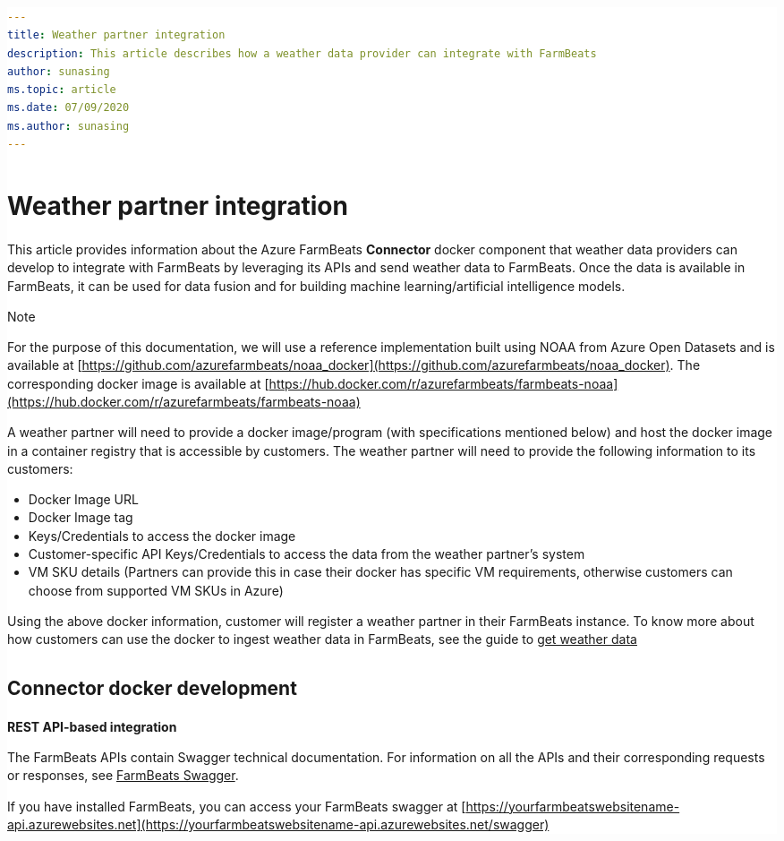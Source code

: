 ```yaml
---
title: Weather partner integration
description: This article describes how a weather data provider can integrate with FarmBeats
author: sunasing
ms.topic: article
ms.date: 07/09/2020
ms.author: sunasing
---
```


# Weather partner integration

This article provides information about the Azure FarmBeats **Connector** docker component that weather data providers can develop to integrate with FarmBeats by leveraging its APIs and send weather data to 
FarmBeats. Once the data is available in FarmBeats, it can be used for data fusion and for building machine learning/artificial intelligence models.

 > [!NOTE]
 > For the purpose of this documentation, we will use a reference implementation built using NOAA from Azure Open Datasets and is available at [https://github.com/azurefarmbeats/noaa_docker](https://github.com/azurefarmbeats/noaa_docker).
 > The corresponding docker image is available at [https://hub.docker.com/r/azurefarmbeats/farmbeats-noaa](https://hub.docker.com/r/azurefarmbeats/farmbeats-noaa)

A weather partner will need to provide a docker image/program (with specifications mentioned below)
and host the docker image in a container registry that is accessible by customers. The weather partner will need to provide the following information to its customers:

- Docker Image URL
- Docker Image tag
- Keys/Credentials to access the docker image
- Customer-specific API Keys/Credentials to access the data from the weather partner’s system
- VM SKU details (Partners can provide this in case their docker has specific VM requirements, otherwise customers can choose from supported VM SKUs in Azure)

Using the above docker information, customer will register a weather partner in their FarmBeats instance. To know more about how customers can use the docker to ingest weather data in FarmBeats, see the guide to [get weather data](https://docs.microsoft.com/azure/industry/agriculture/get-weather-data-from-weather-partner)

## Connector docker development

**REST API-based integration**

The FarmBeats APIs contain Swagger technical documentation. For information on all the APIs and their
corresponding requests or responses, see [FarmBeats Swagger](https://aka.ms/farmbeatsswagger). 

If you have installed FarmBeats, you can access your FarmBeats swagger at [https://yourfarmbeatswebsitename-api.azurewebsites.net](https://yourfarmbeatswebsitename-api.azurewebsites.net/swagger)
